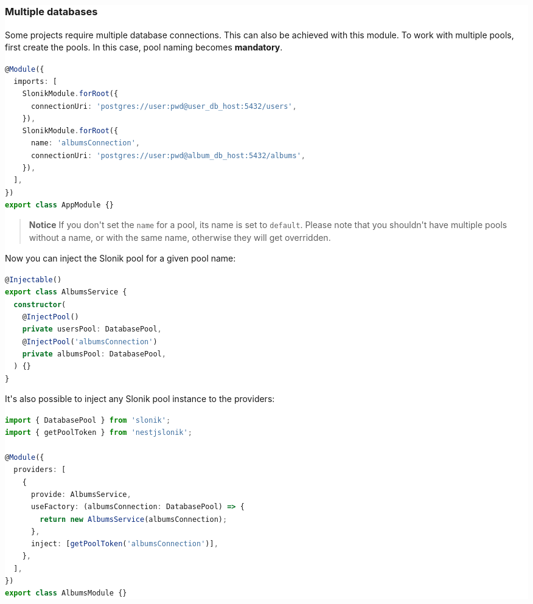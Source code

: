 <a name="multiple-databases"></a>
### Multiple databases

Some projects require multiple database connections. This can also be achieved with this module.
To work with multiple pools, first create the pools. In this case, pool naming becomes **mandatory**.

```typescript
@Module({
  imports: [
    SlonikModule.forRoot({
      connectionUri: 'postgres://user:pwd@user_db_host:5432/users',
    }),
    SlonikModule.forRoot({
      name: 'albumsConnection',
      connectionUri: 'postgres://user:pwd@album_db_host:5432/albums',
    }),
  ],
})
export class AppModule {}
```

> **Notice** If you don't set the `name` for a pool, its name is set to `default`. Please note that you shouldn't
> have multiple pools without a name, or with the same name, otherwise they will get overridden.

Now you can inject the Slonik pool for a given pool name:

```typescript
@Injectable()
export class AlbumsService {
  constructor(
    @InjectPool()
    private usersPool: DatabasePool,
    @InjectPool('albumsConnection')
    private albumsPool: DatabasePool,
  ) {}
}
```

It's also possible to inject any Slonik pool instance to the providers:

```typescript
import { DatabasePool } from 'slonik';
import { getPoolToken } from 'nestjslonik';

@Module({
  providers: [
    {
      provide: AlbumsService,
      useFactory: (albumsConnection: DatabasePool) => {
        return new AlbumsService(albumsConnection);
      },
      inject: [getPoolToken('albumsConnection')],
    },
  ],
})
export class AlbumsModule {}
```
